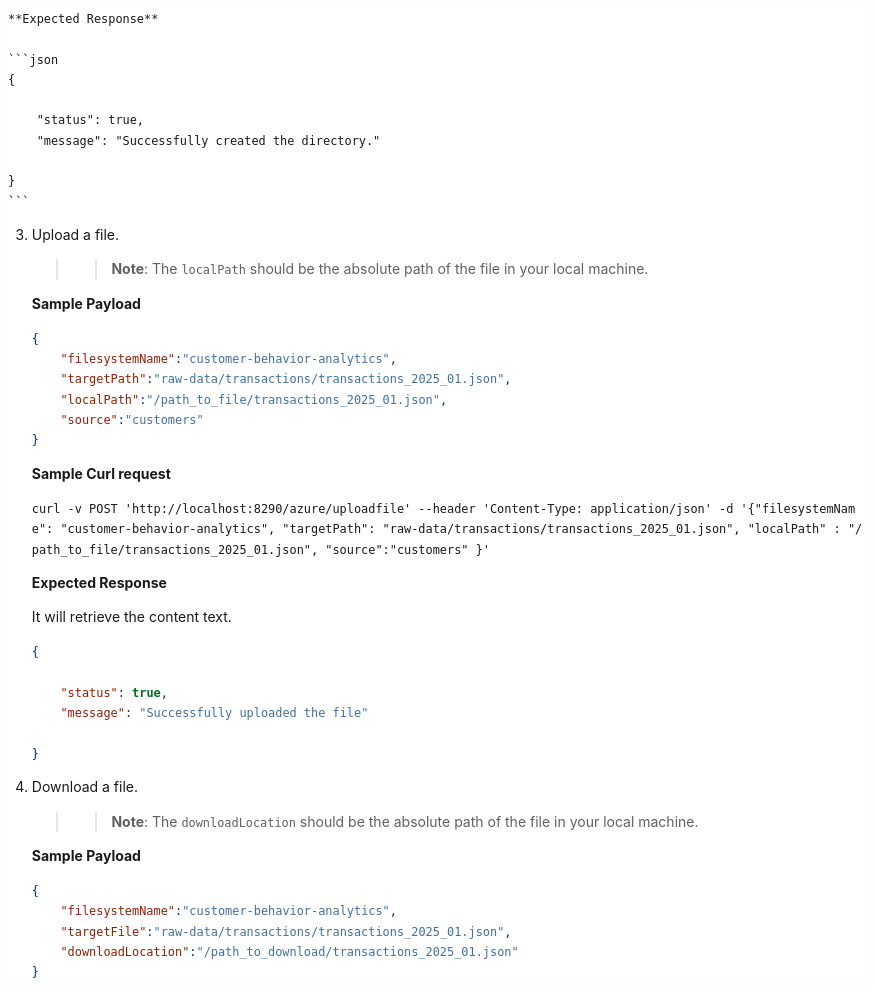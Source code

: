     **Expected Response**

    ```json    
    {
     
        "status": true,
        "message": "Successfully created the directory."
        
    }
    ```
 
3. Upload a file.

   >>**Note**: The `localPath` should be the absolute path of the file in your local machine.

    **Sample Payload**

    ```json
    {
        "filesystemName":"customer-behavior-analytics",
        "targetPath":"raw-data/transactions/transactions_2025_01.json",
        "localPath":"/path_to_file/transactions_2025_01.json",
        "source":"customers"
    }
    ```

    **Sample Curl request**
        
    ```curl
    curl -v POST 'http://localhost:8290/azure/uploadfile' --header 'Content-Type: application/json' -d '{"filesystemName": "customer-behavior-analytics", "targetPath": "raw-data/transactions/transactions_2025_01.json", "localPath" : "/path_to_file/transactions_2025_01.json", "source":"customers" }'
    ```

    **Expected Response**

    It will retrieve the content text.
    
    ```json
    {
     
        "status": true,
        "message": "Successfully uploaded the file"
        
    }
    ```

4. Download a file.

    >>**Note**: The `downloadLocation` should be the absolute path of the file in your local machine.

    **Sample Payload**

    ```json
    {
        "filesystemName":"customer-behavior-analytics",
        "targetFile":"raw-data/transactions/transactions_2025_01.json",
        "downloadLocation":"/path_to_download/transactions_2025_01.json"
    }
    ```
